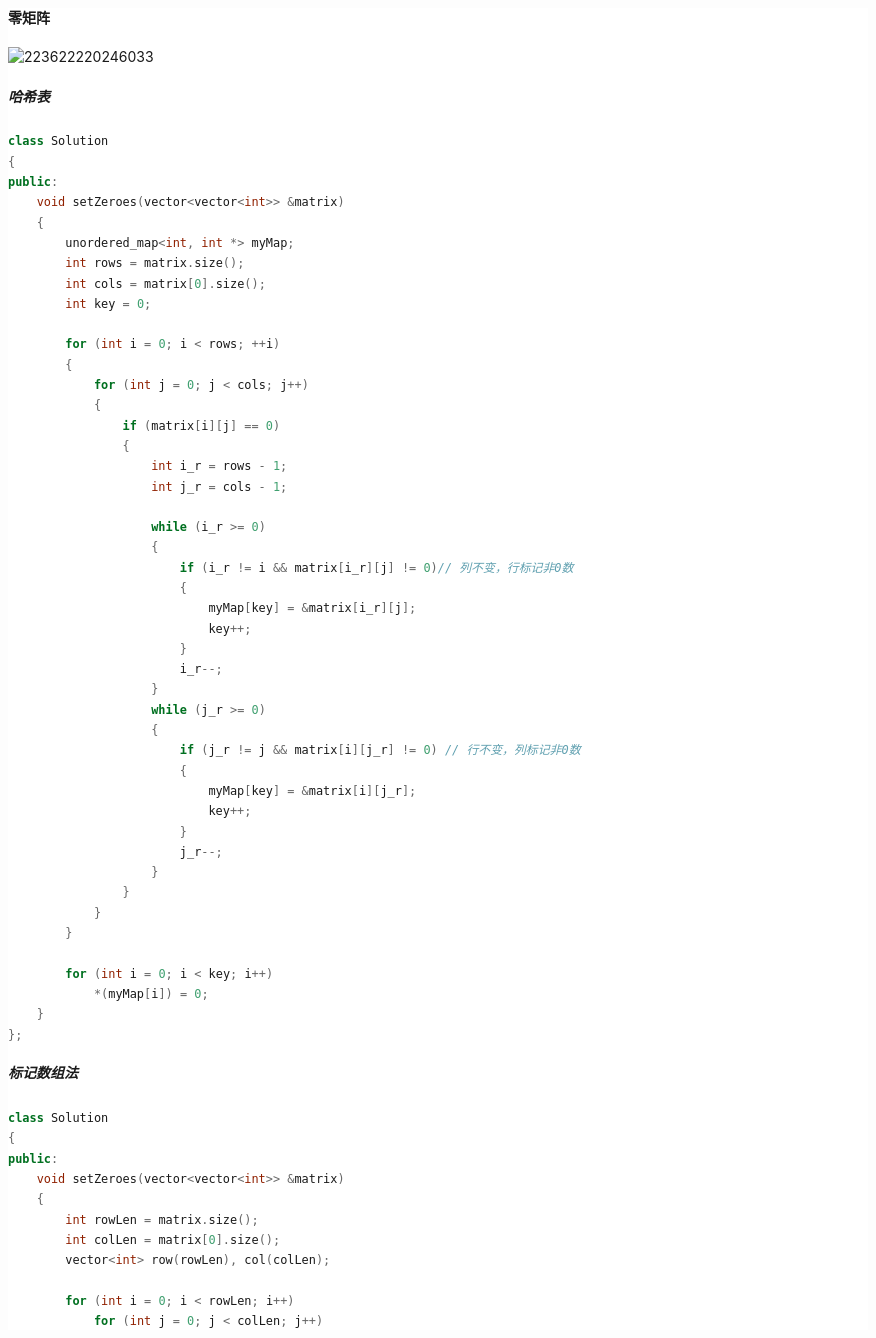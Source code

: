 #### 零矩阵
![223622220246033](https://axuan-picture.oss-cn-guangzhou.aliyuncs.com/D:%5CFiles_Work%5CPicGo%5Cimage223622220246033.png)
##### 哈希表
```cpp
class Solution
{
public:
    void setZeroes(vector<vector<int>> &matrix)
    {
        unordered_map<int, int *> myMap;
        int rows = matrix.size();
        int cols = matrix[0].size();
        int key = 0;

        for (int i = 0; i < rows; ++i)
        {
            for (int j = 0; j < cols; j++)
            {
                if (matrix[i][j] == 0)
                {
                    int i_r = rows - 1;
                    int j_r = cols - 1;

                    while (i_r >= 0)
                    {
                        if (i_r != i && matrix[i_r][j] != 0)// 列不变，行标记非0数
                        {
                            myMap[key] = &matrix[i_r][j]; 
                            key++;
                        }
                        i_r--;
                    }
                    while (j_r >= 0)
                    {
                        if (j_r != j && matrix[i][j_r] != 0) // 行不变，列标记非0数
                        {
                            myMap[key] = &matrix[i][j_r];
                            key++;
                        }
                        j_r--;
                    }
                }
            }
        }

        for (int i = 0; i < key; i++)
            *(myMap[i]) = 0;
    }
};
```
##### 标记数组法
```cpp
class Solution
{
public:
    void setZeroes(vector<vector<int>> &matrix)
    {
        int rowLen = matrix.size();
        int colLen = matrix[0].size();
        vector<int> row(rowLen), col(colLen);

        for (int i = 0; i < rowLen; i++)
            for (int j = 0; j < colLen; j++)
```